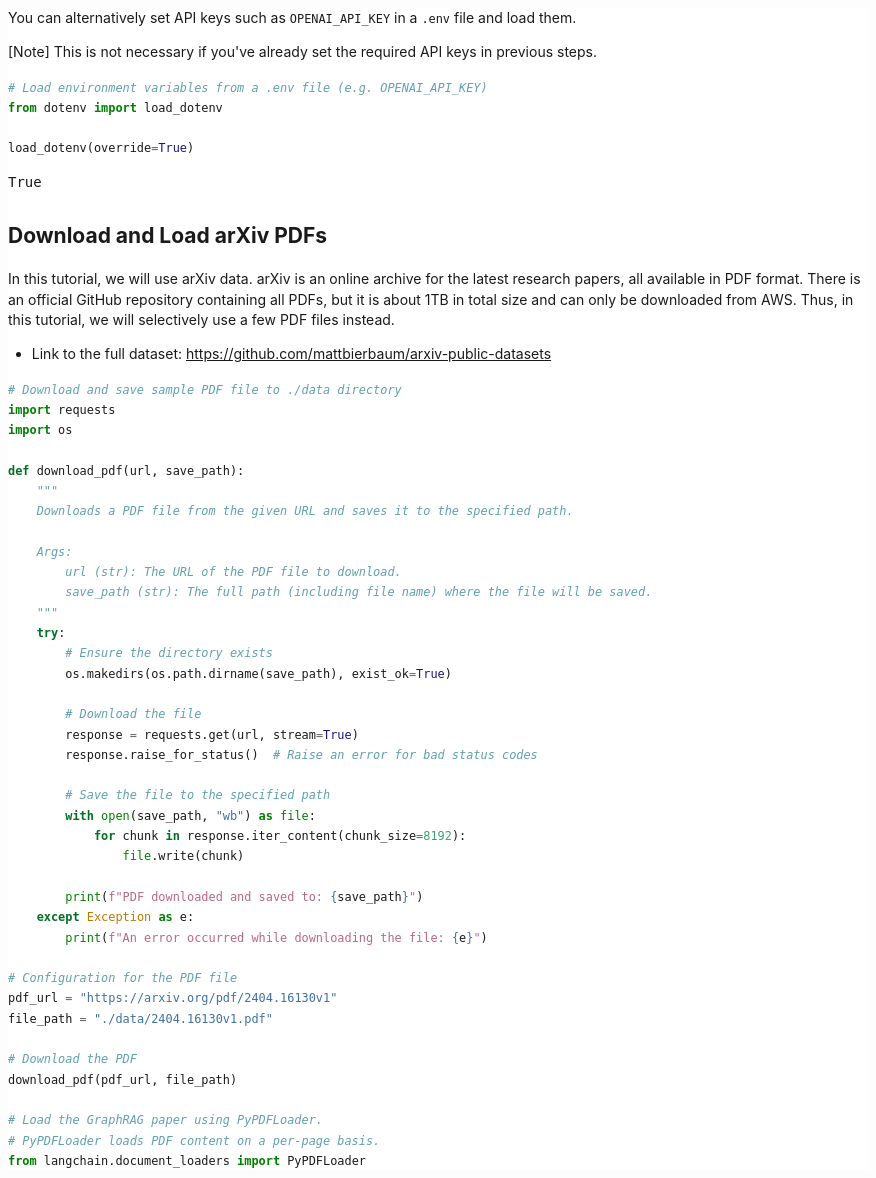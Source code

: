 You can alternatively set API keys such as ```OPENAI_API_KEY``` in a ```.env``` file and load them.

[Note] This is not necessary if you've already set the required API keys in previous steps.

```python
# Load environment variables from a .env file (e.g. OPENAI_API_KEY)
from dotenv import load_dotenv

load_dotenv(override=True)
```




<pre class="custom">True</pre>



## Download and Load arXiv PDFs

In this tutorial, we will use arXiv data. arXiv is an online archive for the latest research papers, all available in PDF format. There is an official GitHub repository containing all PDFs, but it is about 1TB in total size and can only be downloaded from AWS.
Thus, in this tutorial, we will selectively use a few PDF files instead.

- Link to the full dataset: https://github.com/mattbierbaum/arxiv-public-datasets

```python
# Download and save sample PDF file to ./data directory
import requests
import os

def download_pdf(url, save_path):
    """
    Downloads a PDF file from the given URL and saves it to the specified path.

    Args:
        url (str): The URL of the PDF file to download.
        save_path (str): The full path (including file name) where the file will be saved.
    """
    try:
        # Ensure the directory exists
        os.makedirs(os.path.dirname(save_path), exist_ok=True)

        # Download the file
        response = requests.get(url, stream=True)
        response.raise_for_status()  # Raise an error for bad status codes

        # Save the file to the specified path
        with open(save_path, "wb") as file:
            for chunk in response.iter_content(chunk_size=8192):
                file.write(chunk)

        print(f"PDF downloaded and saved to: {save_path}")
    except Exception as e:
        print(f"An error occurred while downloading the file: {e}")

# Configuration for the PDF file
pdf_url = "https://arxiv.org/pdf/2404.16130v1"
file_path = "./data/2404.16130v1.pdf"

# Download the PDF
download_pdf(pdf_url, file_path)

# Load the GraphRAG paper using PyPDFLoader.
# PyPDFLoader loads PDF content on a per-page basis.
from langchain.document_loaders import PyPDFLoader

```
